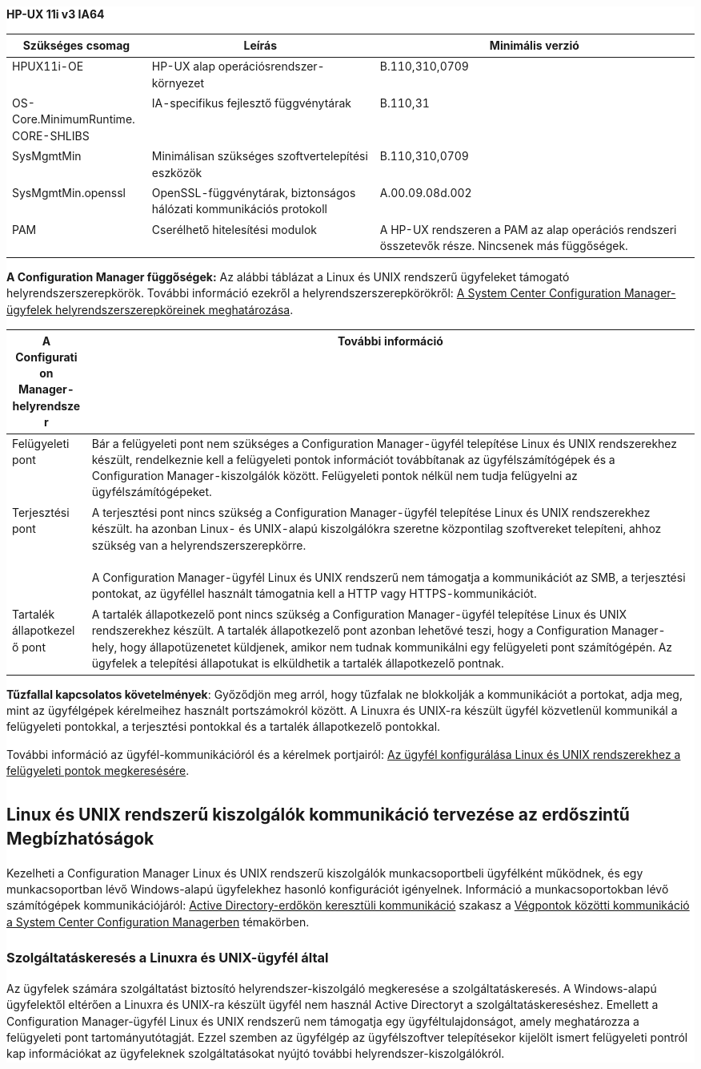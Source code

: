  **HP-UX 11i v3 IA64**  

|Szükséges csomag|Leírás|Minimális verzió|  
|----------------------|-----------------|---------------------|  
|HPUX11i-OE|HP-UX alap operációsrendszer-környezet|B.110,310,0709|  
|OS-Core.MinimumRuntime.CORE-SHLIBS|IA-specifikus fejlesztő függvénytárak|B.110,31|  
|SysMgmtMin|Minimálisan szükséges szoftvertelepítési eszközök|B.110,310,0709|  
|SysMgmtMin.openssl|OpenSSL-függvénytárak, biztonságos hálózati kommunikációs protokoll|A.00.09.08d.002|  
|PAM|Cserélhető hitelesítési modulok|A HP-UX rendszeren a PAM az alap operációs rendszeri összetevők része. Nincsenek más függőségek.|  

 **A Configuration Manager függőségek:** Az alábbi táblázat a Linux és UNIX rendszerű ügyfeleket támogató helyrendszerszerepkörök. További információ ezekről a helyrendszerszerepkörökről: [A System Center Configuration Manager-ügyfelek helyrendszerszerepköreinek meghatározása](../../../../core/clients/deploy/plan/determine-the-site-system-roles-for-clients.md).  

|A Configuration Manager-helyrendszer|További információ|  
|---------------------------------------|----------------------|  
|Felügyeleti pont|Bár a felügyeleti pont nem szükséges a Configuration Manager-ügyfél telepítése Linux és UNIX rendszerekhez készült, rendelkeznie kell a felügyeleti pontok információt továbbítanak az ügyfélszámítógépek és a Configuration Manager-kiszolgálók között. Felügyeleti pontok nélkül nem tudja felügyelni az ügyfélszámítógépeket.|  
|Terjesztési pont|A terjesztési pont nincs szükség a Configuration Manager-ügyfél telepítése Linux és UNIX rendszerekhez készült. ha azonban Linux- és UNIX-alapú kiszolgálókra szeretne központilag szoftvereket telepíteni, ahhoz szükség van a helyrendszerszerepkörre.<br /><br /> A Configuration Manager-ügyfél Linux és UNIX rendszerű nem támogatja a kommunikációt az SMB, a terjesztési pontokat, az ügyféllel használt támogatnia kell a HTTP vagy HTTPS-kommunikációt.|  
|Tartalék állapotkezelő pont|A tartalék állapotkezelő pont nincs szükség a Configuration Manager-ügyfél telepítése Linux és UNIX rendszerekhez készült. A tartalék állapotkezelő pont azonban lehetővé teszi, hogy a Configuration Manager-hely, hogy állapotüzenetet küldjenek, amikor nem tudnak kommunikálni egy felügyeleti pont számítógépén. Az ügyfelek a telepítési állapotukat is elküldhetik a tartalék állapotkezelő pontnak.|  

 **Tűzfallal kapcsolatos követelmények**: Győződjön meg arról, hogy tűzfalak ne blokkolják a kommunikációt a portokat, adja meg, mint az ügyfélgépek kérelmeihez használt portszámokról között. A Linuxra és UNIX-ra készült ügyfél közvetlenül kommunikál a felügyeleti pontokkal, a terjesztési pontokkal és a tartalék állapotkezelő pontokkal.  

 További információ az ügyfél-kommunikációról és a kérelmek portjairól: [Az ügyfél konfigurálása Linux és UNIX rendszerekhez a felügyeleti pontok megkeresésére](../../../../core/clients/deploy/deploy-clients-to-unix-and-linux-servers.md#BKMK_ConfigClientMP).  

##  <a name="BKMK_PlanningforCommunicationsforLnU"></a>Linux és UNIX rendszerű kiszolgálók kommunikáció tervezése az erdőszintű Megbízhatóságok  
 Kezelheti a Configuration Manager Linux és UNIX rendszerű kiszolgálók munkacsoportbeli ügyfélként működnek, és egy munkacsoportban lévő Windows-alapú ügyfelekhez hasonló konfigurációt igényelnek. Információ a munkacsoportokban lévő számítógépek kommunikációjáról: [Active Directory-erdőkön keresztüli kommunikáció](../../../../core/plan-design/hierarchy/communications-between-endpoints.md#Plan_Com_X-Forest) szakasz a [Végpontok közötti kommunikáció a System Center Configuration Managerben](../../../../core/plan-design/hierarchy/communications-between-endpoints.md) témakörben.  

###  <a name="BKMK_ServiceLocationforLnU"></a>Szolgáltatáskeresés a Linuxra és UNIX-ügyfél által  
 Az ügyfelek számára szolgáltatást biztosító helyrendszer-kiszolgáló megkeresése a szolgáltatáskeresés. A Windows-alapú ügyfelektől eltérően a Linuxra és UNIX-ra készült ügyfél nem használ Active Directoryt a szolgáltatáskereséshez. Emellett a Configuration Manager-ügyfél Linux és UNIX rendszerű nem támogatja egy ügyféltulajdonságot, amely meghatározza a felügyeleti pont tartományutótagját. Ezzel szemben az ügyfélgép az ügyfélszoftver telepítésekor kijelölt ismert felügyeleti pontról kap információkat az ügyfeleknek szolgáltatásokat nyújtó további helyrendszer-kiszolgálókról.  
